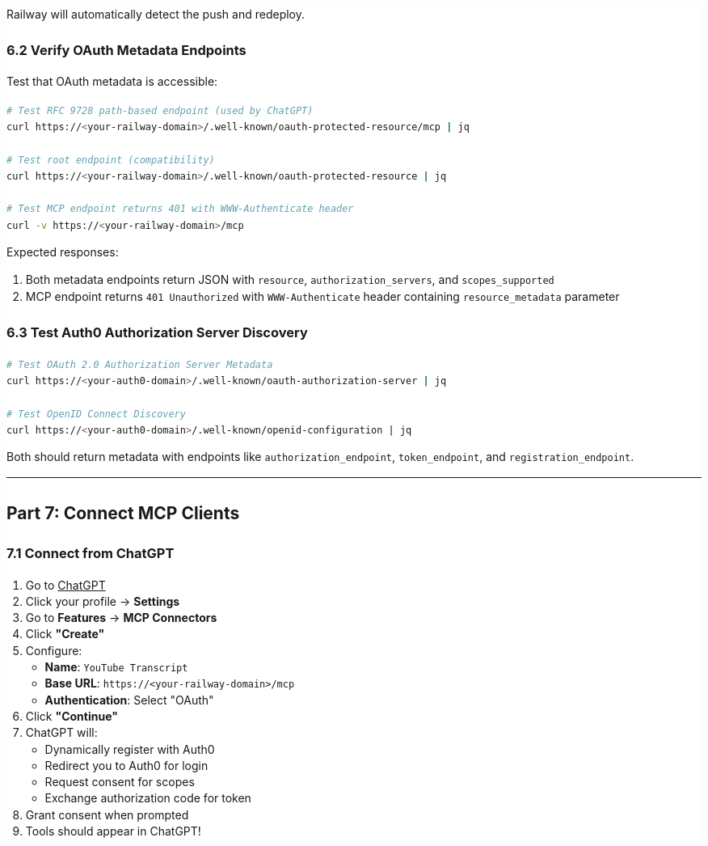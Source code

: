 Railway will automatically detect the push and redeploy.

### 6.2 Verify OAuth Metadata Endpoints

Test that OAuth metadata is accessible:

```bash
# Test RFC 9728 path-based endpoint (used by ChatGPT)
curl https://<your-railway-domain>/.well-known/oauth-protected-resource/mcp | jq

# Test root endpoint (compatibility)
curl https://<your-railway-domain>/.well-known/oauth-protected-resource | jq

# Test MCP endpoint returns 401 with WWW-Authenticate header
curl -v https://<your-railway-domain>/mcp
```

Expected responses:
1. Both metadata endpoints return JSON with `resource`, `authorization_servers`, and `scopes_supported`
2. MCP endpoint returns `401 Unauthorized` with `WWW-Authenticate` header containing `resource_metadata` parameter

### 6.3 Test Auth0 Authorization Server Discovery

```bash
# Test OAuth 2.0 Authorization Server Metadata
curl https://<your-auth0-domain>/.well-known/oauth-authorization-server | jq

# Test OpenID Connect Discovery
curl https://<your-auth0-domain>/.well-known/openid-configuration | jq
```

Both should return metadata with endpoints like `authorization_endpoint`, `token_endpoint`, and `registration_endpoint`.

---

## Part 7: Connect MCP Clients

### 7.1 Connect from ChatGPT

1. Go to [ChatGPT](https://chatgpt.com)
2. Click your profile → **Settings**
3. Go to **Features** → **MCP Connectors**
4. Click **"Create"**
5. Configure:
   - **Name**: `YouTube Transcript`
   - **Base URL**: `https://<your-railway-domain>/mcp`
   - **Authentication**: Select "OAuth"
6. Click **"Continue"**
7. ChatGPT will:
   - Dynamically register with Auth0
   - Redirect you to Auth0 for login
   - Request consent for scopes
   - Exchange authorization code for token
8. Grant consent when prompted
9. Tools should appear in ChatGPT!
